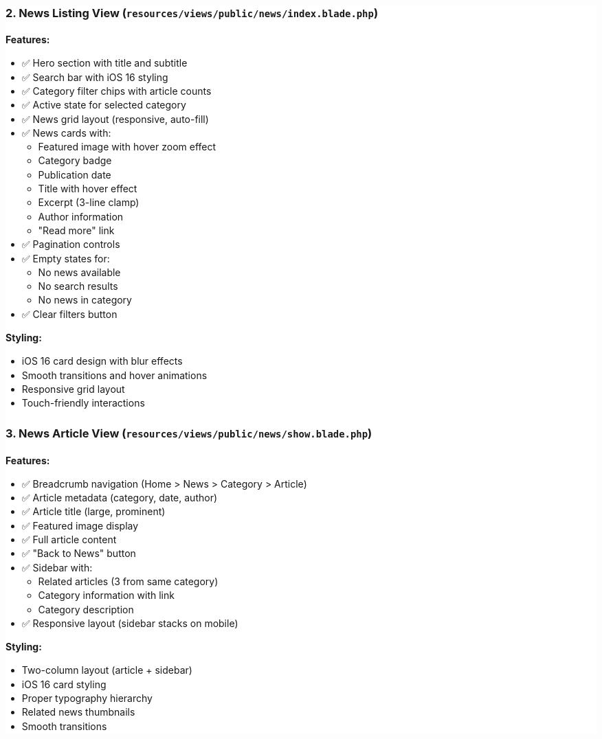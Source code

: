 ### 2. News Listing View (`resources/views/public/news/index.blade.php`)

**Features:**
- ✅ Hero section with title and subtitle
- ✅ Search bar with iOS 16 styling
- ✅ Category filter chips with article counts
- ✅ Active state for selected category
- ✅ News grid layout (responsive, auto-fill)
- ✅ News cards with:
  - Featured image with hover zoom effect
  - Category badge
  - Publication date
  - Title with hover effect
  - Excerpt (3-line clamp)
  - Author information
  - "Read more" link
- ✅ Pagination controls
- ✅ Empty states for:
  - No news available
  - No search results
  - No news in category
- ✅ Clear filters button

**Styling:**
- iOS 16 card design with blur effects
- Smooth transitions and hover animations
- Responsive grid layout
- Touch-friendly interactions

### 3. News Article View (`resources/views/public/news/show.blade.php`)

**Features:**
- ✅ Breadcrumb navigation (Home > News > Category > Article)
- ✅ Article metadata (category, date, author)
- ✅ Article title (large, prominent)
- ✅ Featured image display
- ✅ Full article content
- ✅ "Back to News" button
- ✅ Sidebar with:
  - Related articles (3 from same category)
  - Category information with link
  - Category description
- ✅ Responsive layout (sidebar stacks on mobile)

**Styling:**
- Two-column layout (article + sidebar)
- iOS 16 card styling
- Proper typography hierarchy
- Related news thumbnails
- Smooth transitions
